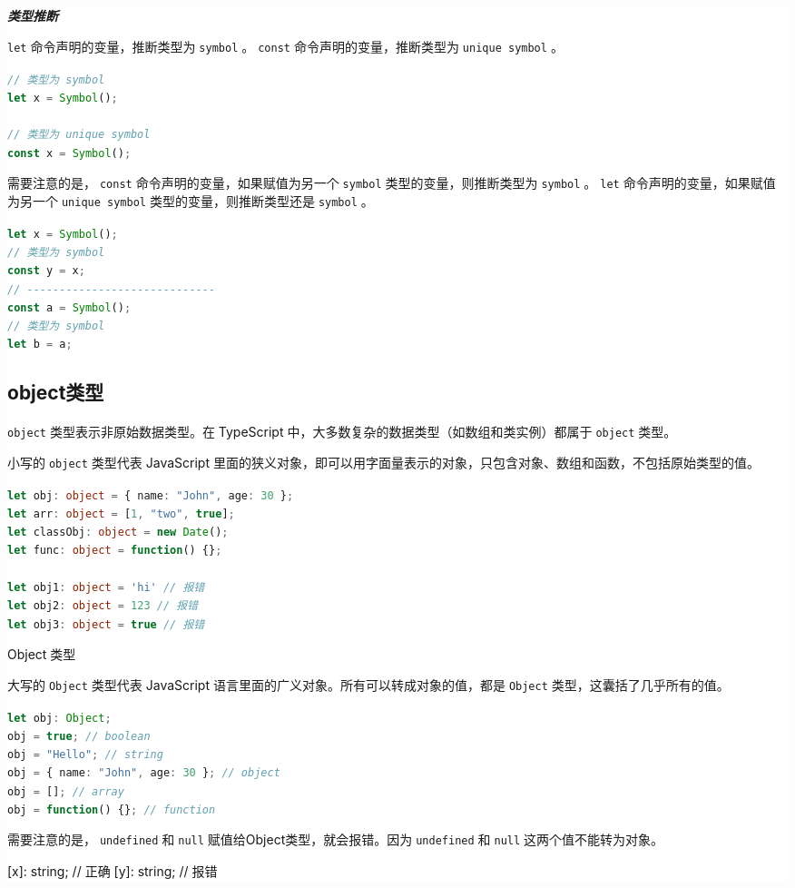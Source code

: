 

***类型推断***

`let` 命令声明的变量，推断类型为 `symbol` 。 `const` 命令声明的变量，推断类型为 `unique symbol` 。

```typescript
// 类型为 symbol
let x = Symbol();

// 类型为 unique symbol
const x = Symbol();
```
需要注意的是， `const` 命令声明的变量，如果赋值为另一个 `symbol` 类型的变量，则推断类型为 `symbol` 。 `let` 命令声明的变量，如果赋值为另一个 `unique symbol` 类型的变量，则推断类型还是 `symbol` 。 

```typescript
let x = Symbol();
// 类型为 symbol
const y = x;
// -----------------------------
const a = Symbol();
// 类型为 symbol
let b = a;
```


## object类型

`object` 类型表示非原始数据类型。在 TypeScript 中，大多数复杂的数据类型（如数组和类实例）都属于 `object` 类型。

小写的 `object` 类型代表 JavaScript 里面的狭义对象，即可以用字面量表示的对象，只包含对象、数组和函数，不包括原始类型的值。

```typescript
let obj: object = { name: "John", age: 30 };
let arr: object = [1, "two", true];
let classObj: object = new Date();
let func: object = function() {};

let obj1: object = 'hi' // 报错
let obj2: object = 123 // 报错
let obj3: object = true // 报错
```

Object 类型

大写的 `Object` 类型代表 JavaScript 语言里面的广义对象。所有可以转成对象的值，都是 `Object` 类型，这囊括了几乎所有的值。

```typescript
let obj: Object;
obj = true; // boolean
obj = "Hello"; // string
obj = { name: "John", age: 30 }; // object
obj = []; // array
obj = function() {}; // function
```
需要注意的是， `undefined` 和 `null` 赋值给Object类型，就会报错。因为 `undefined` 和 `null` 这两个值不能转为对象。


  [x]: string; // 正确
  [y]: string; // 报错